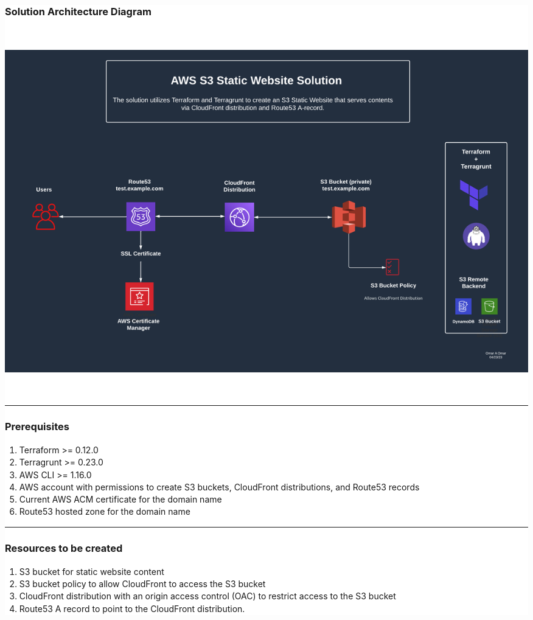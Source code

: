 
### Solution Architecture Diagram

<br>

![Solution Architecture](imgs/solution_architecture.png)

<br>

---


### Prerequisites

1. Terraform >= 0.12.0
2. Terragrunt >= 0.23.0
3. AWS CLI >= 1.16.0
4. AWS account with permissions to create S3 buckets, CloudFront distributions, and Route53 records
5. Current AWS ACM certificate for the domain name
6. Route53 hosted zone for the domain name

---

### Resources to be created

1. S3 bucket for static website content
2. S3 bucket policy to allow CloudFront to access the S3 bucket
3. CloudFront distribution with an origin access control (OAC) to restrict access to the S3 bucket
4. Route53 A record to point to the CloudFront distribution.
